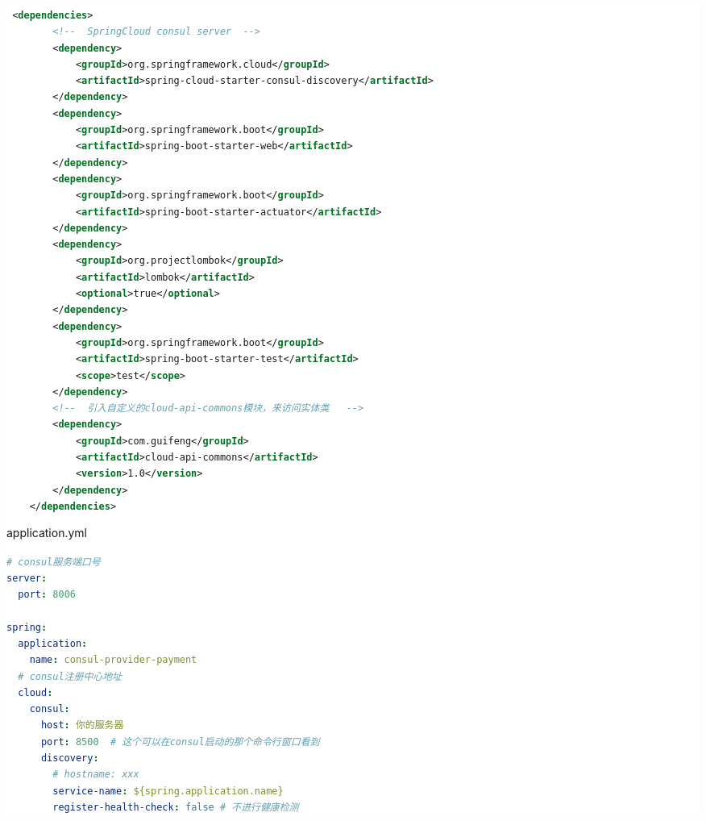 ~~~xml
 <dependencies>
        <!--  SpringCloud consul server  -->
        <dependency>
            <groupId>org.springframework.cloud</groupId>
            <artifactId>spring-cloud-starter-consul-discovery</artifactId>
        </dependency>
        <dependency>
            <groupId>org.springframework.boot</groupId>
            <artifactId>spring-boot-starter-web</artifactId>
        </dependency>
        <dependency>
            <groupId>org.springframework.boot</groupId>
            <artifactId>spring-boot-starter-actuator</artifactId>
        </dependency>
        <dependency>
            <groupId>org.projectlombok</groupId>
            <artifactId>lombok</artifactId>
            <optional>true</optional>
        </dependency>
        <dependency>
            <groupId>org.springframework.boot</groupId>
            <artifactId>spring-boot-starter-test</artifactId>
            <scope>test</scope>
        </dependency>
        <!--  引入自定义的cloud-api-commons模块，来访问实体类   -->
        <dependency>
            <groupId>com.guifeng</groupId>
            <artifactId>cloud-api-commons</artifactId>
            <version>1.0</version>
        </dependency>
    </dependencies>
~~~

application.yml

~~~yaml
# consul服务端口号
server:
  port: 8006

spring:
  application:
    name: consul-provider-payment
  # consul注册中心地址
  cloud:
    consul:
      host: 你的服务器
      port: 8500  # 这个可以在consul启动的那个命令行窗口看到
      discovery:
        # hostname: xxx
        service-name: ${spring.application.name}
        register-health-check: false # 不进行健康检测
~~~
